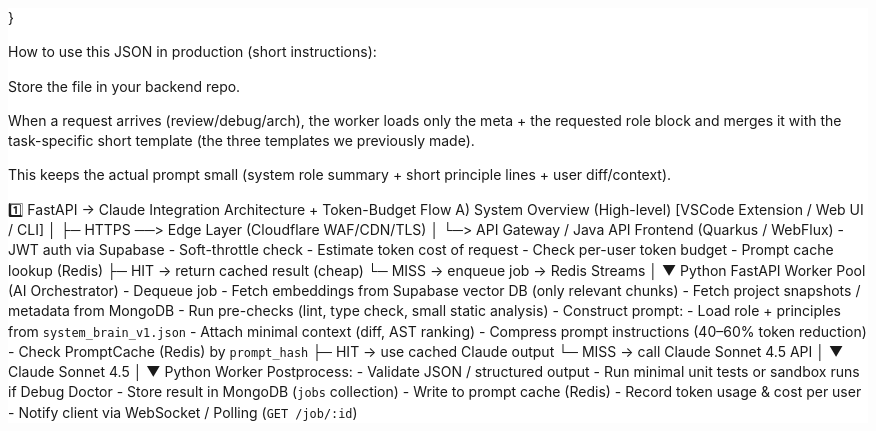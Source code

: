 }


How to use this JSON in production (short instructions):

Store the file in your backend repo.

When a request arrives (review/debug/arch), the worker loads only the meta + the requested role block and merges it with the task-specific short template (the three templates we previously made).

This keeps the actual prompt small (system role summary + short principle lines + user diff/context).

1️⃣ FastAPI → Claude Integration Architecture + Token-Budget Flow
A) System Overview (High-level)
[VSCode Extension / Web UI / CLI]
           │
           ├─ HTTPS ──> Edge Layer (Cloudflare WAF/CDN/TLS)
           │
           └─> API Gateway / Java API Frontend (Quarkus / WebFlux)
                      - JWT auth via Supabase
                      - Soft-throttle check
                      - Estimate token cost of request
                      - Check per-user token budget
                      - Prompt cache lookup (Redis)
                        ├─ HIT → return cached result (cheap)
                        └─ MISS → enqueue job → Redis Streams
                                │
                                ▼
               Python FastAPI Worker Pool (AI Orchestrator)
               - Dequeue job
               - Fetch embeddings from Supabase vector DB (only relevant chunks)
               - Fetch project snapshots / metadata from MongoDB
               - Run pre-checks (lint, type check, small static analysis)
               - Construct prompt:
                   - Load role + principles from `system_brain_v1.json`
                   - Attach minimal context (diff, AST ranking)
                   - Compress prompt instructions (40–60% token reduction)
               - Check PromptCache (Redis) by `prompt_hash`
                 ├─ HIT → use cached Claude output
                 └─ MISS → call Claude Sonnet 4.5 API
                      │
                      ▼
               Claude Sonnet 4.5
                      │
                      ▼
               Python Worker Postprocess:
               - Validate JSON / structured output
               - Run minimal unit tests or sandbox runs if Debug Doctor
               - Store result in MongoDB (`jobs` collection)
               - Write to prompt cache (Redis)
               - Record token usage & cost per user
               - Notify client via WebSocket / Polling (`GET /job/:id`)
